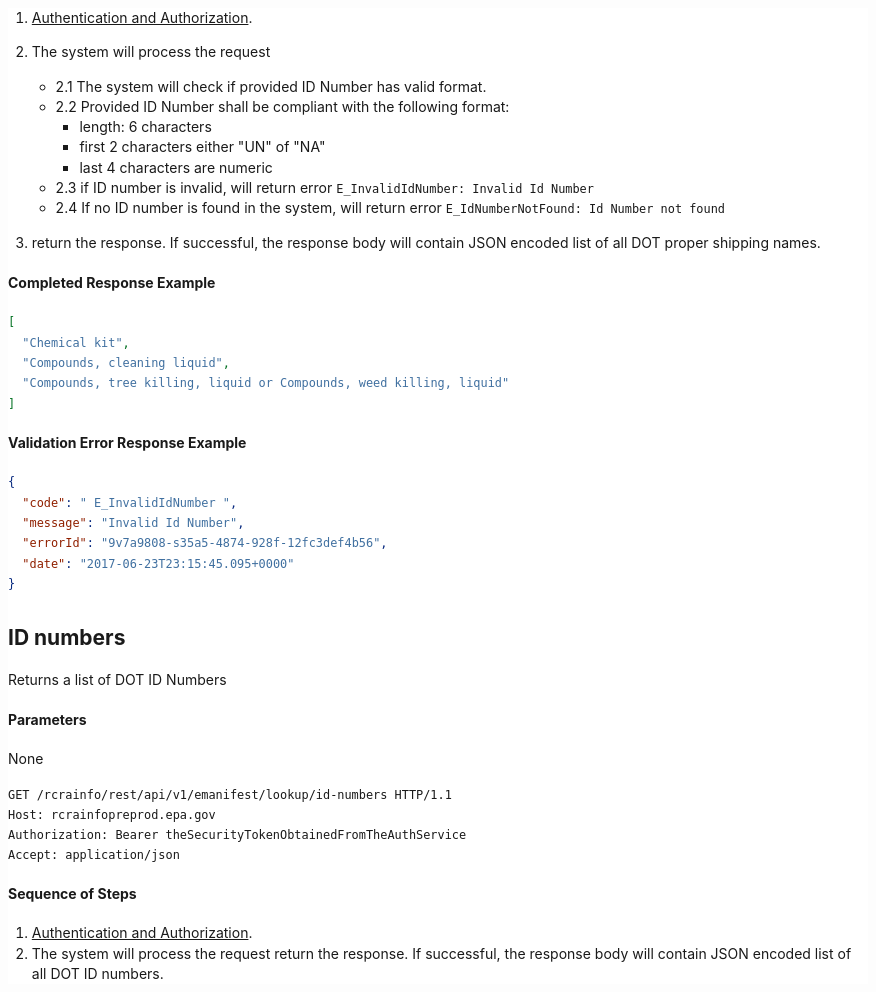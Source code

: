 1. [Authentication and Authorization](../authentication.md#sequence-of-steps).
2. The system will process the request

   - 2.1 The system will check if provided ID Number has valid format.
   - 2.2 Provided ID Number shall be compliant with the following format:
     - length: 6 characters
     - first 2 characters either "UN" of "NA"
     - last 4 characters are numeric
   - 2.3 if ID number is invalid, will return error
     `E_InvalidIdNumber: Invalid Id Number`
   - 2.4 If no ID number is found in the system, will return error
     `E_IdNumberNotFound: Id Number not found`

3. return the response. If successful, the response body will contain JSON encoded
   list of all DOT proper shipping names.

#### Completed Response Example

```json
[
  "Chemical kit",
  "Compounds, cleaning liquid",
  "Compounds, tree killing, liquid or Compounds, weed killing, liquid"
]
```

#### Validation Error Response Example

```json
{
  "code": " E_InvalidIdNumber ",
  "message": "Invalid Id Number",
  "errorId": "9v7a9808-s35a5-4874-928f-12fc3def4b56",
  "date": "2017-06-23T23:15:45.095+0000"
}
```

## ID numbers

Returns a list of DOT ID Numbers

#### Parameters

None

```http
GET /rcrainfo/rest/api/v1/emanifest/lookup/id-numbers HTTP/1.1
Host: rcrainfopreprod.epa.gov
Authorization: Bearer theSecurityTokenObtainedFromTheAuthService
Accept: application/json
```

#### Sequence of Steps

1. [Authentication and Authorization](../authentication.md#sequence-of-steps).
2. The system will process the request return the response. If successful, the response body will contain JSON encoded
   list of all DOT ID numbers.
